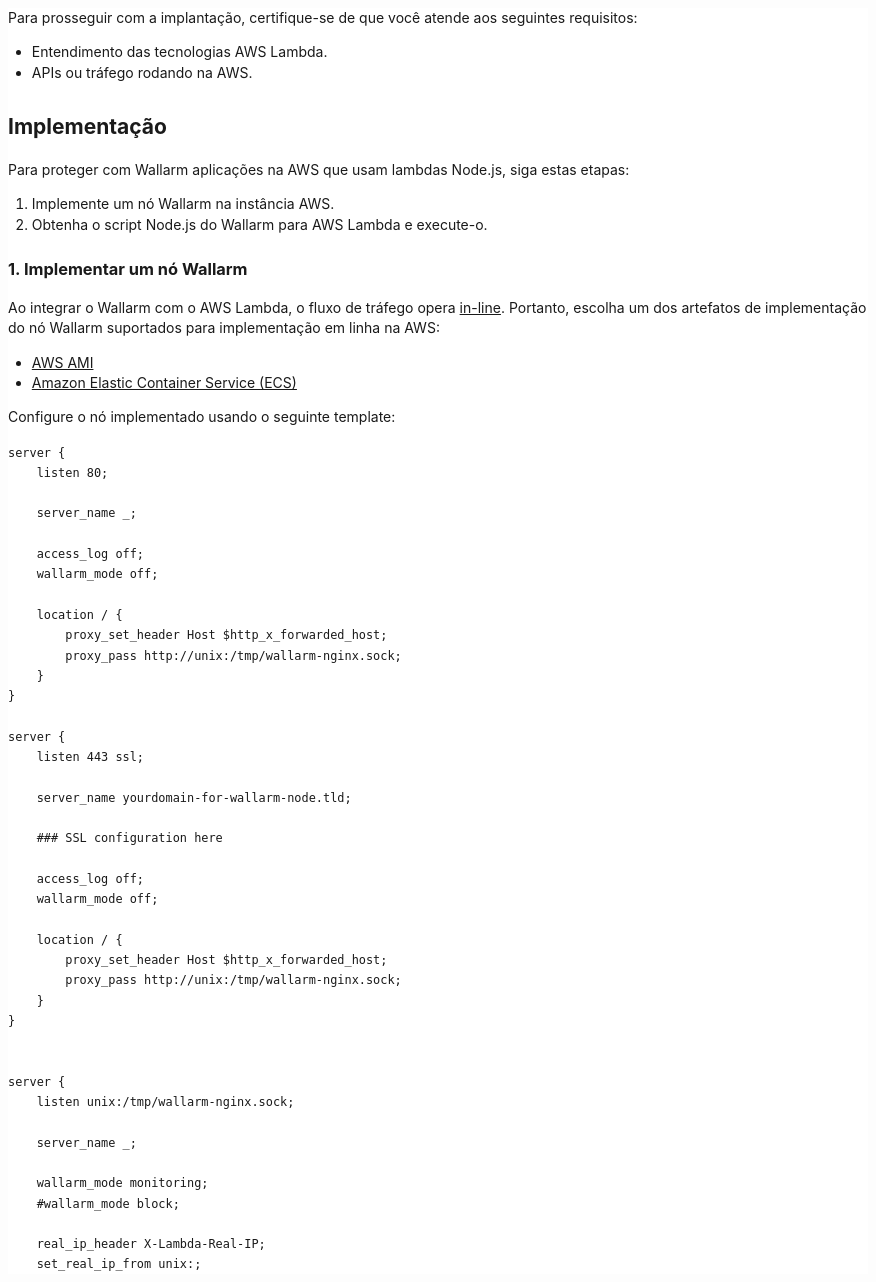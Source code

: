 Para prosseguir com a implantação, certifique-se de que você atende aos seguintes requisitos:

* Entendimento das tecnologias AWS Lambda.
* APIs ou tráfego rodando na AWS.

## Implementação

Para proteger com Wallarm aplicações na AWS que usam lambdas Node.js, siga estas etapas:

1. Implemente um nó Wallarm na instância AWS.
1. Obtenha o script Node.js do Wallarm para AWS Lambda e execute-o.

### 1. Implementar um nó Wallarm

Ao integrar o Wallarm com o AWS Lambda, o fluxo de tráfego opera [in-line](../inline/overview.md). Portanto, escolha um dos artefatos de implementação do nó Wallarm suportados para implementação em linha na AWS:

* [AWS AMI](../packages/aws-ami.md)
* [Amazon Elastic Container Service (ECS)](../cloud-platforms/aws/docker-container.md)

Configure o nó implementado usando o seguinte template:

```
server {
    listen 80;

    server_name _;

	access_log off;
	wallarm_mode off;

	location / {
		proxy_set_header Host $http_x_forwarded_host;
		proxy_pass http://unix:/tmp/wallarm-nginx.sock;
	}
}

server {
    listen 443 ssl;

    server_name yourdomain-for-wallarm-node.tld;

	### SSL configuration here

	access_log off;
	wallarm_mode off;

	location / {
		proxy_set_header Host $http_x_forwarded_host;
		proxy_pass http://unix:/tmp/wallarm-nginx.sock;
	}
}


server {
	listen unix:/tmp/wallarm-nginx.sock;
	
	server_name _;
	
	wallarm_mode monitoring;
	#wallarm_mode block;

	real_ip_header X-Lambda-Real-IP;
	set_real_ip_from unix:;

```